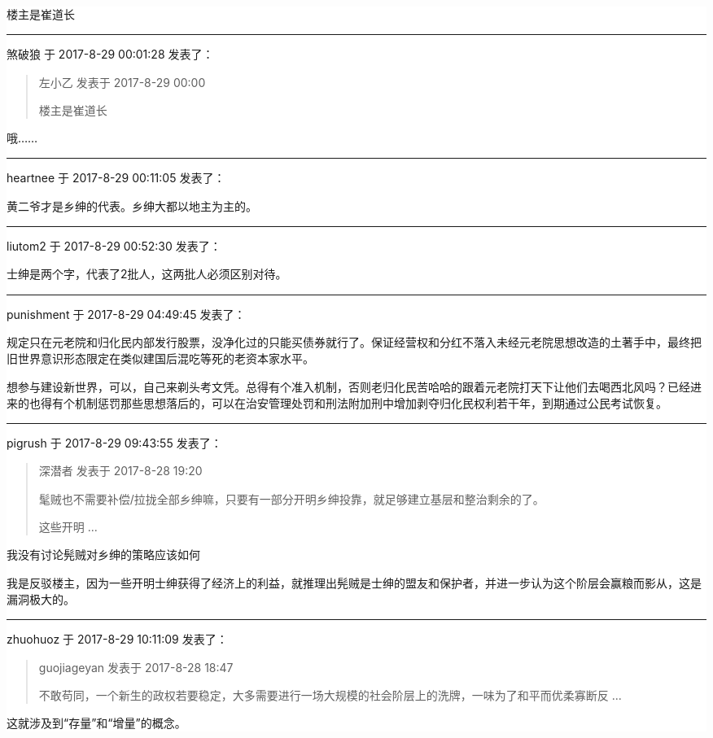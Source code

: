 

楼主是崔道长

---------

煞破狼 于 2017-8-29 00:01:28 发表了：

> 左小乙 发表于 2017-8-29 00:00
> 
> 楼主是崔道长



哦……

---------

heartnee 于 2017-8-29 00:11:05 发表了：

黄二爷才是乡绅的代表。乡绅大都以地主为主的。

---------

liutom2 于 2017-8-29 00:52:30 发表了：

士绅是两个字，代表了2批人，这两批人必须区别对待。

---------

punishment 于 2017-8-29 04:49:45 发表了：

规定只在元老院和归化民内部发行股票，没净化过的只能买债券就行了。保证经营权和分红不落入未经元老院思想改造的土著手中，最终把旧世界意识形态限定在类似建国后混吃等死的老资本家水平。

想参与建设新世界，可以，自己来剃头考文凭。总得有个准入机制，否则老归化民苦哈哈的跟着元老院打天下让他们去喝西北风吗？已经进来的也得有个机制惩罚那些思想落后的，可以在治安管理处罚和刑法附加刑中增加剥夺归化民权利若干年，到期通过公民考试恢复。

---------

pigrush 于 2017-8-29 09:43:55 发表了：

> 深潜者 发表于 2017-8-28 19:20
> 
> 髦贼也不需要补偿/拉拢全部乡绅嘛，只要有一部分开明乡绅投靠，就足够建立基层和整治剩余的了。
> 
> 这些开明 ...



我没有讨论髡贼对乡绅的策略应该如何

我是反驳楼主，因为一些开明士绅获得了经济上的利益，就推理出髡贼是士绅的盟友和保护者，并进一步认为这个阶层会赢粮而影从，这是漏洞极大的。

---------

zhuohuoz 于 2017-8-29 10:11:09 发表了：

> guojiageyan 发表于 2017-8-28 18:47
> 
> 不敢苟同，一个新生的政权若要稳定，大多需要进行一场大规模的社会阶层上的洗牌，一味为了和平而优柔寡断反 ...



这就涉及到“存量”和“增量”的概念。
